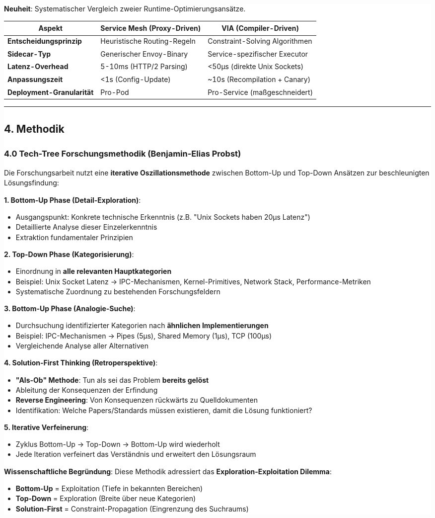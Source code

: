 **Neuheit**: Systematischer Vergleich zweier Runtime-Optimierungsansätze.

| Aspekt | Service Mesh (Proxy-Driven) | VIA (Compiler-Driven) |
|--------|----------------------------|----------------------|
| **Entscheidungsprinzip** | Heuristische Routing-Regeln | Constraint-Solving Algorithmen |
| **Sidecar-Typ** | Generischer Envoy-Binary | Service-spezifischer Executor |
| **Latenz-Overhead** | 5-10ms (HTTP/2 Parsing) | <50μs (direkte Unix Sockets) |
| **Anpassungszeit** | <1s (Config-Update) | ~10s (Recompilation + Canary) |
| **Deployment-Granularität** | Pro-Pod | Pro-Service (maßgeschneidert) |

---

## 4. Methodik

### 4.0 Tech-Tree Forschungsmethodik (Benjamin-Elias Probst)

Die Forschungsarbeit nutzt eine **iterative Oszillationsmethode** zwischen Bottom-Up und Top-Down Ansätzen zur beschleunigten Lösungsfindung:

**1. Bottom-Up Phase (Detail-Exploration)**:
- Ausgangspunkt: Konkrete technische Erkenntnis (z.B. "Unix Sockets haben 20μs Latenz")
- Detaillierte Analyse dieser Einzelerkenntnis
- Extraktion fundamentaler Prinzipien

**2. Top-Down Phase (Kategorisierung)**:
- Einordnung in **alle relevanten Hauptkategorien**
- Beispiel: Unix Socket Latenz → IPC-Mechanismen, Kernel-Primitives, Network Stack, Performance-Metriken
- Systematische Zuordnung zu bestehenden Forschungsfeldern

**3. Bottom-Up Phase (Analogie-Suche)**:
- Durchsuchung identifizierter Kategorien nach **ähnlichen Implementierungen**
- Beispiel: IPC-Mechanismen → Pipes (5μs), Shared Memory (1μs), TCP (100μs)
- Vergleichende Analyse aller Alternativen

**4. Solution-First Thinking (Retroperspektive)**:
- **"Als-Ob" Methode**: Tun als sei das Problem **bereits gelöst**
- Ableitung der Konsequenzen der Erfindung
- **Reverse Engineering**: Von Konsequenzen rückwärts zu Quelldokumenten
- Identifikation: Welche Papers/Standards müssen existieren, damit die Lösung funktioniert?

**5. Iterative Verfeinerung**:
- Zyklus Bottom-Up → Top-Down → Bottom-Up wird wiederholt
- Jede Iteration verfeinert das Verständnis und erweitert den Lösungsraum

**Wissenschaftliche Begründung**: Diese Methodik adressiert das **Exploration-Exploitation Dilemma**:
- **Bottom-Up** = Exploitation (Tiefe in bekannten Bereichen)
- **Top-Down** = Exploration (Breite über neue Kategorien)
- **Solution-First** = Constraint-Propagation (Eingrenzung des Suchraums)
